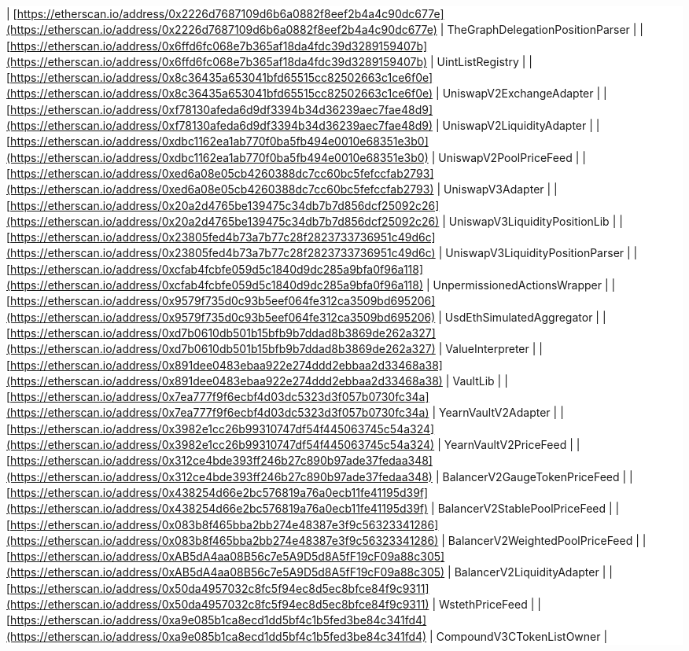 | [https://etherscan.io/address/0x2226d7687109d6b6a0882f8eef2b4a4c90dc677e](https://etherscan.io/address/0x2226d7687109d6b6a0882f8eef2b4a4c90dc677e)                                                                            | TheGraphDelegationPositionParser                              |
| [https://etherscan.io/address/0x6ffd6fc068e7b365af18da4fdc39d3289159407b](https://etherscan.io/address/0x6ffd6fc068e7b365af18da4fdc39d3289159407b)                                                                            | UintListRegistry                                              |
| [https://etherscan.io/address/0x8c36435a653041bfd65515cc82502663c1ce6f0e](https://etherscan.io/address/0x8c36435a653041bfd65515cc82502663c1ce6f0e)                                                                            | UniswapV2ExchangeAdapter                                      |
| [https://etherscan.io/address/0xf78130afeda6d9df3394b34d36239aec7fae48d9](https://etherscan.io/address/0xf78130afeda6d9df3394b34d36239aec7fae48d9)                                                                            | UniswapV2LiquidityAdapter                                     |
| [https://etherscan.io/address/0xdbc1162ea1ab770f0ba5fb494e0010e68351e3b0](https://etherscan.io/address/0xdbc1162ea1ab770f0ba5fb494e0010e68351e3b0)                                                                            | UniswapV2PoolPriceFeed                                        |
| [https://etherscan.io/address/0xed6a08e05cb4260388dc7cc60bc5fefccfab2793](https://etherscan.io/address/0xed6a08e05cb4260388dc7cc60bc5fefccfab2793)                                                                            | UniswapV3Adapter                                              |
| [https://etherscan.io/address/0x20a2d4765be139475c34db7b7d856dcf25092c26](https://etherscan.io/address/0x20a2d4765be139475c34db7b7d856dcf25092c26)                                                                            | UniswapV3LiquidityPositionLib                                 |
| [https://etherscan.io/address/0x23805fed4b73a7b77c28f2823733736951c49d6c](https://etherscan.io/address/0x23805fed4b73a7b77c28f2823733736951c49d6c)                                                                            | UniswapV3LiquidityPositionParser                              |
| [https://etherscan.io/address/0xcfab4fcbfe059d5c1840d9dc285a9bfa0f96a118](https://etherscan.io/address/0xcfab4fcbfe059d5c1840d9dc285a9bfa0f96a118)                                                                            | UnpermissionedActionsWrapper                                  |
| [https://etherscan.io/address/0x9579f735d0c93b5eef064fe312ca3509bd695206](https://etherscan.io/address/0x9579f735d0c93b5eef064fe312ca3509bd695206)                                                                            | UsdEthSimulatedAggregator                                     |
| [https://etherscan.io/address/0xd7b0610db501b15bfb9b7ddad8b3869de262a327](https://etherscan.io/address/0xd7b0610db501b15bfb9b7ddad8b3869de262a327)                                                                            | ValueInterpreter                                              |
| [https://etherscan.io/address/0x891dee0483ebaa922e274ddd2ebbaa2d33468a38](https://etherscan.io/address/0x891dee0483ebaa922e274ddd2ebbaa2d33468a38)                                                                            | VaultLib                                                      |
| [https://etherscan.io/address/0x7ea777f9f6ecbf4d03dc5323d3f057b0730fc34a](https://etherscan.io/address/0x7ea777f9f6ecbf4d03dc5323d3f057b0730fc34a)                                                                            | YearnVaultV2Adapter                                           |
| [https://etherscan.io/address/0x3982e1cc26b99310747df54f445063745c54a324](https://etherscan.io/address/0x3982e1cc26b99310747df54f445063745c54a324)                                                                            | YearnVaultV2PriceFeed                                         |
| [https://etherscan.io/address/0x312ce4bde393ff246b27c890b97ade37fedaa348](https://etherscan.io/address/0x312ce4bde393ff246b27c890b97ade37fedaa348)                                                                            | BalancerV2GaugeTokenPriceFeed                                 |
| [https://etherscan.io/address/0x438254d66e2bc576819a76a0ecb11fe41195d39f](https://etherscan.io/address/0x438254d66e2bc576819a76a0ecb11fe41195d39f)                                                                            | BalancerV2StablePoolPriceFeed                                 |
| [https://etherscan.io/address/0x083b8f465bba2bb274e48387e3f9c56323341286](https://etherscan.io/address/0x083b8f465bba2bb274e48387e3f9c56323341286)                                                                            | BalancerV2WeightedPoolPriceFeed                               |
| [https://etherscan.io/address/0xAB5dA4aa08B56c7e5A9D5d8A5fF19cF09a88c305](https://etherscan.io/address/0xAB5dA4aa08B56c7e5A9D5d8A5fF19cF09a88c305)                                                                            | BalancerV2LiquidityAdapter                                    |
| [https://etherscan.io/address/0x50da4957032c8fc5f94ec8d5ec8bfce84f9c9311](https://etherscan.io/address/0x50da4957032c8fc5f94ec8d5ec8bfce84f9c9311)                                                                            | WstethPriceFeed                                               |
| [https://etherscan.io/address/0xa9e085b1ca8ecd1dd5bf4c1b5fed3be84c341fd4](https://etherscan.io/address/0xa9e085b1ca8ecd1dd5bf4c1b5fed3be84c341fd4)                                                                            | CompoundV3CTokenListOwner                                     |